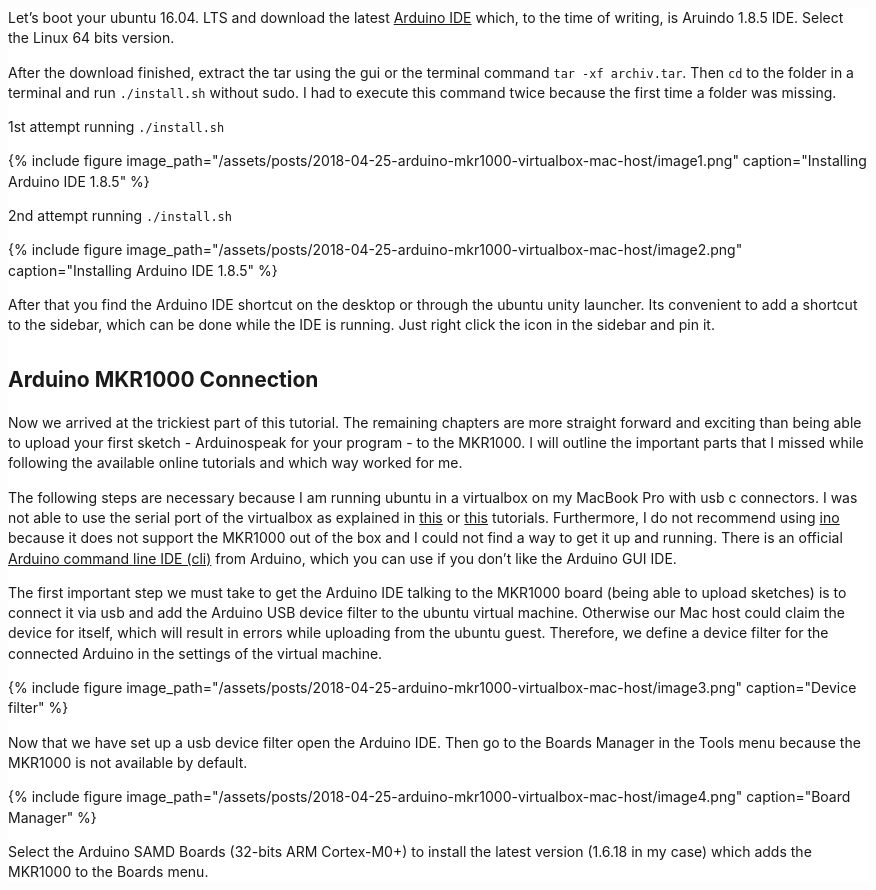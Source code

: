 Let’s boot your ubuntu 16.04. LTS and download the latest [Arduino IDE](https://www.arduino.cc/en/main/software) which, to the time of writing, is Aruindo 1.8.5 IDE. Select the Linux 64 bits version.

After the download finished, extract the tar using the gui or the terminal command `tar -xf archiv.tar`. Then `cd` to the folder in a terminal and run `./install.sh` without sudo. I had to execute this command twice because the first time a folder was missing.

1st attempt running `./install.sh`

{% include figure image_path="/assets/posts/2018-04-25-arduino-mkr1000-virtualbox-mac-host/image1.png" caption="Installing Arduino IDE 1.8.5" %}


2nd attempt running `./install.sh`

{% include figure image_path="/assets/posts/2018-04-25-arduino-mkr1000-virtualbox-mac-host/image2.png" caption="Installing Arduino IDE 1.8.5" %}


After that you find the Arduino IDE shortcut on the desktop or through the ubuntu unity launcher. Its convenient to add a shortcut to the sidebar, which can be done while the IDE is running. Just right click the icon in the sidebar and pin it.


## Arduino MKR1000 Connection

Now we arrived at the trickiest part of this tutorial. The remaining chapters are more straight forward and exciting than being able to upload your first sketch - Arduinospeak for your program - to the MKR1000. I will outline the important parts that I missed while following the available online tutorials and which way worked for me.

The following steps are necessary because I am running ubuntu in a virtualbox on my MacBook Pro with usb c connectors. I was not able to use the serial port of the virtualbox as explained in [this](http://joequery.me/guides/arduino-ubuntu-virtualbox-windows-host/) or [this](https://techtooltip.wordpress.com/2008/09/12/using-host-serial-port-from-guest-in-virtual-box/) tutorials. Furthermore, I do not recommend using [ino](http://inotool.org/) because it does not support the MKR1000 out of the box and I could not find a way to get it up and running. There is an official [Arduino command line IDE (cli)](https://github.com/arduino/Arduino/blob/master/build/shared/manpage.adoc) from Arduino, which you can use if you don’t like the Arduino GUI IDE.  

The first important step we must take to get the Arduino IDE talking to the MKR1000 board (being able to upload sketches) is to connect it via usb and add the Arduino USB device filter to the ubuntu virtual machine. Otherwise our Mac host could claim the device for itself, which will result in errors while uploading from the ubuntu guest. Therefore, we define a device filter for the connected Arduino in the settings of the virtual machine.


{% include figure image_path="/assets/posts/2018-04-25-arduino-mkr1000-virtualbox-mac-host/image3.png" caption="Device filter" %}


Now that we have set up a usb device filter open the Arduino IDE. Then go to the Boards Manager in the Tools menu because the MKR1000 is not available by default.

{% include figure image_path="/assets/posts/2018-04-25-arduino-mkr1000-virtualbox-mac-host/image4.png" caption="Board Manager" %}


Select the Arduino SAMD Boards (32-bits ARM Cortex-M0+) to install the latest version (1.6.18 in my case) which adds the MKR1000 to the Boards menu.
